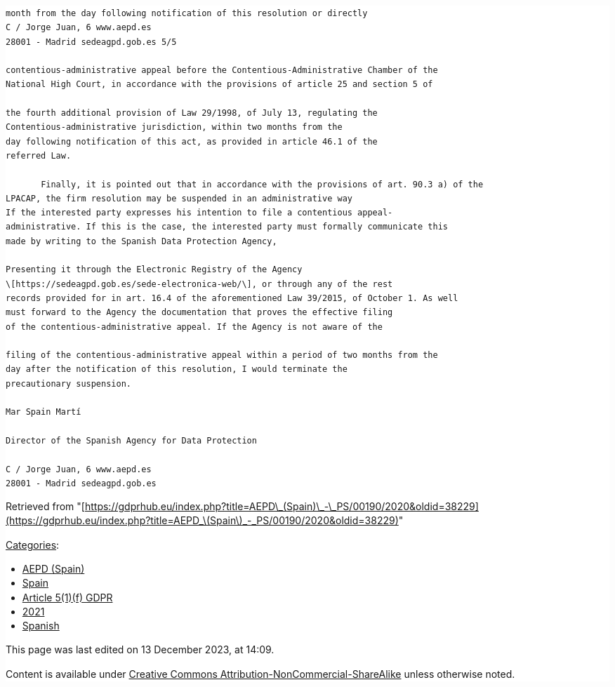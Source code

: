 ```
month from the day following notification of this resolution or directly
C / Jorge Juan, 6 www.aepd.es
28001 - Madrid sedeagpd.gob.es 5/5

contentious-administrative appeal before the Contentious-Administrative Chamber of the
National High Court, in accordance with the provisions of article 25 and section 5 of

the fourth additional provision of Law 29/1998, of July 13, regulating the
Contentious-administrative jurisdiction, within two months from the
day following notification of this act, as provided in article 46.1 of the
referred Law.

       Finally, it is pointed out that in accordance with the provisions of art. 90.3 a) of the
LPACAP, the firm resolution may be suspended in an administrative way
If the interested party expresses his intention to file a contentious appeal-
administrative. If this is the case, the interested party must formally communicate this
made by writing to the Spanish Data Protection Agency,

Presenting it through the Electronic Registry of the Agency
\[https://sedeagpd.gob.es/sede-electronica-web/\], or through any of the rest
records provided for in art. 16.4 of the aforementioned Law 39/2015, of October 1. As well
must forward to the Agency the documentation that proves the effective filing
of the contentious-administrative appeal. If the Agency is not aware of the

filing of the contentious-administrative appeal within a period of two months from the
day after the notification of this resolution, I would terminate the
precautionary suspension.

Mar Spain Martí

Director of the Spanish Agency for Data Protection

C / Jorge Juan, 6 www.aepd.es
28001 - Madrid sedeagpd.gob.es

```

Retrieved from "[https://gdprhub.eu/index.php?title=AEPD\_(Spain)\_-\_PS/00190/2020&oldid=38229](https://gdprhub.eu/index.php?title=AEPD_\(Spain\)_-_PS/00190/2020&oldid=38229)"

[Categories](/index.php?title=Special:Categories "Special:Categories"):

*   [AEPD (Spain)](/index.php?title=Category:AEPD_\(Spain\) "Category:AEPD (Spain)")
*   [Spain](/index.php?title=Category:Spain "Category:Spain")
*   [Article 5(1)(f) GDPR](/index.php?title=Category:Article_5\(1\)\(f\)_GDPR "Category:Article 5(1)(f) GDPR")
*   [2021](/index.php?title=Category:2021 "Category:2021")
*   [Spanish](/index.php?title=Category:Spanish "Category:Spanish")

This page was last edited on 13 December 2023, at 14:09.

Content is available under [Creative Commons Attribution-NonCommercial-ShareAlike](https://creativecommons.org/licenses/by-nc-sa/4.0/) unless otherwise noted.
